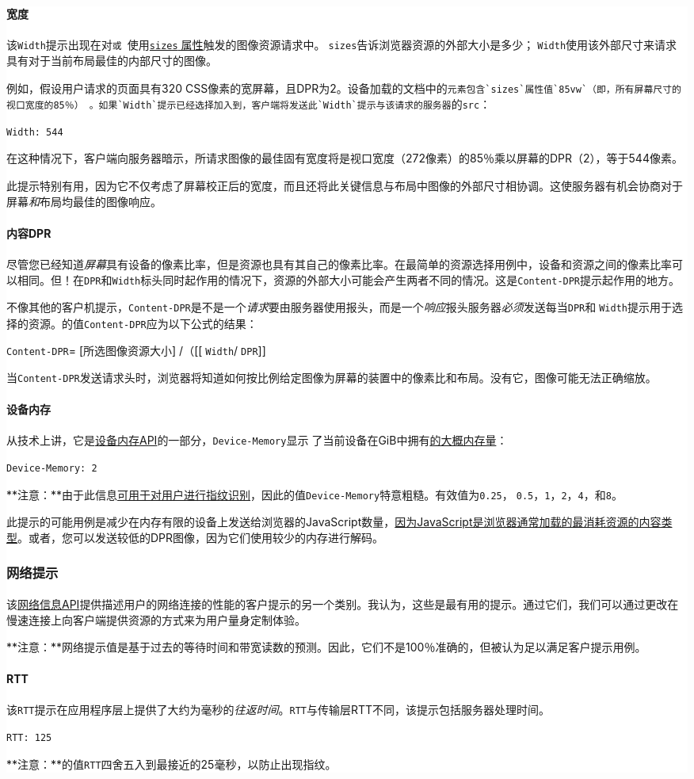 #### 宽度

该`Width`提示出现在对``或 ``使用[`sizes` 属性](https://developer.mozilla.org/en-US/docs/Web/HTML/Element/img#attr-sizes)触发的图像资源请求中。 `sizes`告诉浏览器资源的外部大小是多少； `Width`使用该外部尺寸来请求具有对于当前布局最佳的内部尺寸的图像。

例如，假设用户请求的页面具有320 CSS像素的宽屏幕，且DPR为2。设备加载的文档中的``元素包含`sizes`属性值`85vw`（即，所有屏幕尺寸的视口宽度的85％） 。如果`Width`提示已经选择加入到，客户端将发送此`Width`提示与该请求的服务器``的`src`：

```http
Width: 544
```

在这种情况下，客户端向服务器暗示，所请求图像的最佳固有宽度将是视口宽度（272像素）的85％乘以屏幕的DPR（2），等于544像素。

此提示特别有用，因为它不仅考虑了屏幕校正后的宽度，而且还将此关键信息与布局中图像的外部尺寸相协调。这使服务器有机会协商对于屏幕*和*布局均最佳的图像响应。

#### 内容DPR

尽管您已经知道*屏幕*具有设备的像素比率，但是资源也具有其自己的像素比率。在最简单的资源选择用例中，设备和资源之间的像素比率可以相同。但！在`DPR`和`Width`标头同时起作用的情况下，资源的外部大小可能会产生两者不同的情况。这是`Content-DPR`提示起作用的地方。

不像其他的客户机提示，`Content-DPR`是不是一个*请求*要由服务器使用报头，而是一个*响应*报头服务器*必须*发送每当`DPR`和 `Width`提示用于选择的资源。的值`Content-DPR`应为以下公式的结果：

`Content-DPR`= [所选图像资源大小] /（[[ `Width`/ `DPR`]]

当`Content-DPR`发送请求头时，浏览器将知道如何按比例给定图像为屏幕的装置中的像素比和布局。没有它，图像可能无法正确缩放。

#### 设备内存

从技术上讲，它是[设备内存API](https://www.w3.org/TR/device-memory-1/)的一部分，`Device-Memory`显示 了当前设备在GiB中拥有[的大概内存量](https://www.w3.org/TR/device-memory-1/#sec-device-memory-client-hint-header)：

```http
Device-Memory: 2
```

**注意：**由于此信息[可用于对用户进行指纹识别](https://blog.mozilla.org/internetcitizen/2018/07/26/this-is-your-digital-fingerprint/)，因此的值`Device-Memory`特意粗糙。有效值为`0.25`， `0.5`，`1`，`2`，`4`，和`8`。

此提示的可能用例是减少在内存有限的设备上发送给浏览器的JavaScript数量，[因为JavaScript是浏览器通常加载的最消耗资源的内容类型](https://medium.com/@addyosmani/the-cost-of-javascript-in-2018-7d8950fbb5d4)。或者，您可以发送较低的DPR图像，因为它们使用较少的内存进行解码。

### 网络提示

该[网络信息API](https://wicg.github.io/netinfo/)提供描述用户的网络连接的性能的客户提示的另一个类别。我认为，这些是最有用的提示。通过它们，我们可以通过更改在慢速连接上向客户端提供资源的方式来为用户量身定制体验。

**注意：**网络提示值是基于过去的等待时间和带宽读数的预测。因此，它们不是100％准确的，但被认为足以满足客户提示用例。

#### RTT

该`RTT`提示在应用程序层上提供了大约为毫秒的*往返时间*。`RTT`与传输层RTT不同，该提示包括服务器处理时间。

```http
RTT: 125
```

**注意：**的值`RTT`四舍五入到最接近的25毫秒，以防止出现指纹。
